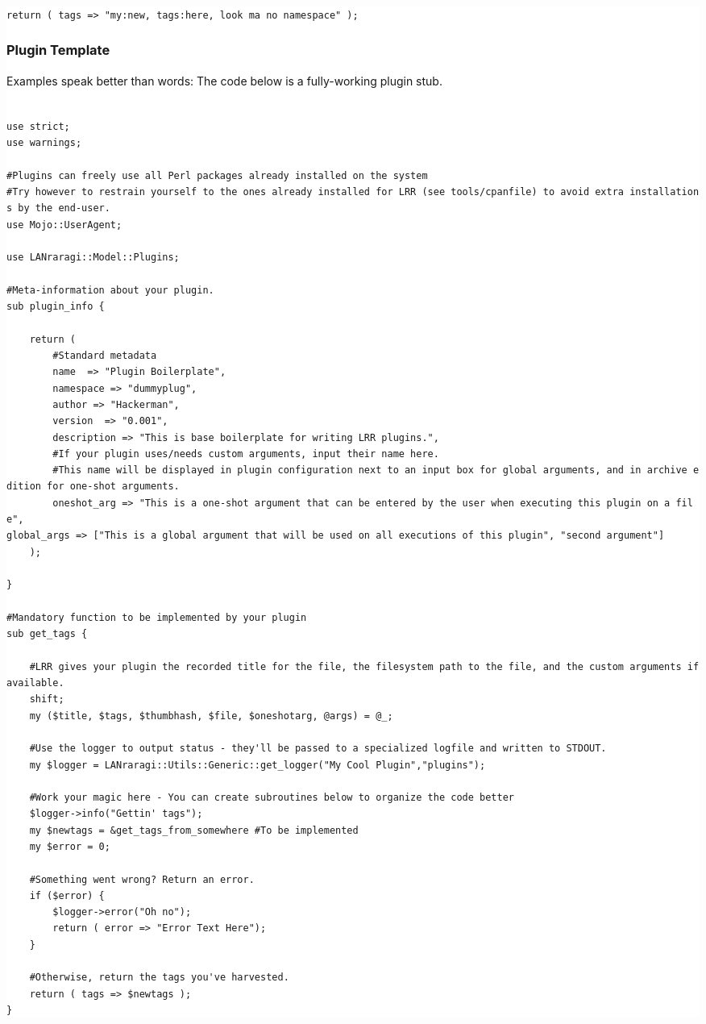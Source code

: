 ```return ( tags => "my:new, tags:here, look ma no namespace" );```  
### Plugin Template

Examples speak better than words: The code below is a fully-working plugin stub. 
```package LANraragi::Plugin::MyNewPlugin;

use strict;
use warnings;

#Plugins can freely use all Perl packages already installed on the system 
#Try however to restrain yourself to the ones already installed for LRR (see tools/cpanfile) to avoid extra installations by the end-user.
use Mojo::UserAgent;

use LANraragi::Model::Plugins;

#Meta-information about your plugin.
sub plugin_info {

    return (
        #Standard metadata
        name  => "Plugin Boilerplate",
        namespace => "dummyplug",
        author => "Hackerman",
        version  => "0.001",
        description => "This is base boilerplate for writing LRR plugins.",
        #If your plugin uses/needs custom arguments, input their name here. 
        #This name will be displayed in plugin configuration next to an input box for global arguments, and in archive edition for one-shot arguments.
        oneshot_arg => "This is a one-shot argument that can be entered by the user when executing this plugin on a file",
global_args => ["This is a global argument that will be used on all executions of this plugin", "second argument"]
    );

}

#Mandatory function to be implemented by your plugin
sub get_tags {

    #LRR gives your plugin the recorded title for the file, the filesystem path to the file, and the custom arguments if available.
    shift;
    my ($title, $tags, $thumbhash, $file, $oneshotarg, @args) = @_;

    #Use the logger to output status - they'll be passed to a specialized logfile and written to STDOUT.
    my $logger = LANraragi::Utils::Generic::get_logger("My Cool Plugin","plugins");

    #Work your magic here - You can create subroutines below to organize the code better
    $logger->info("Gettin' tags");
    my $newtags = &get_tags_from_somewhere #To be implemented
    my $error = 0;

    #Something went wrong? Return an error.
    if ($error) {
        $logger->error("Oh no");
        return ( error => "Error Text Here");
    }

    #Otherwise, return the tags you've harvested.
    return ( tags => $newtags );
}

```